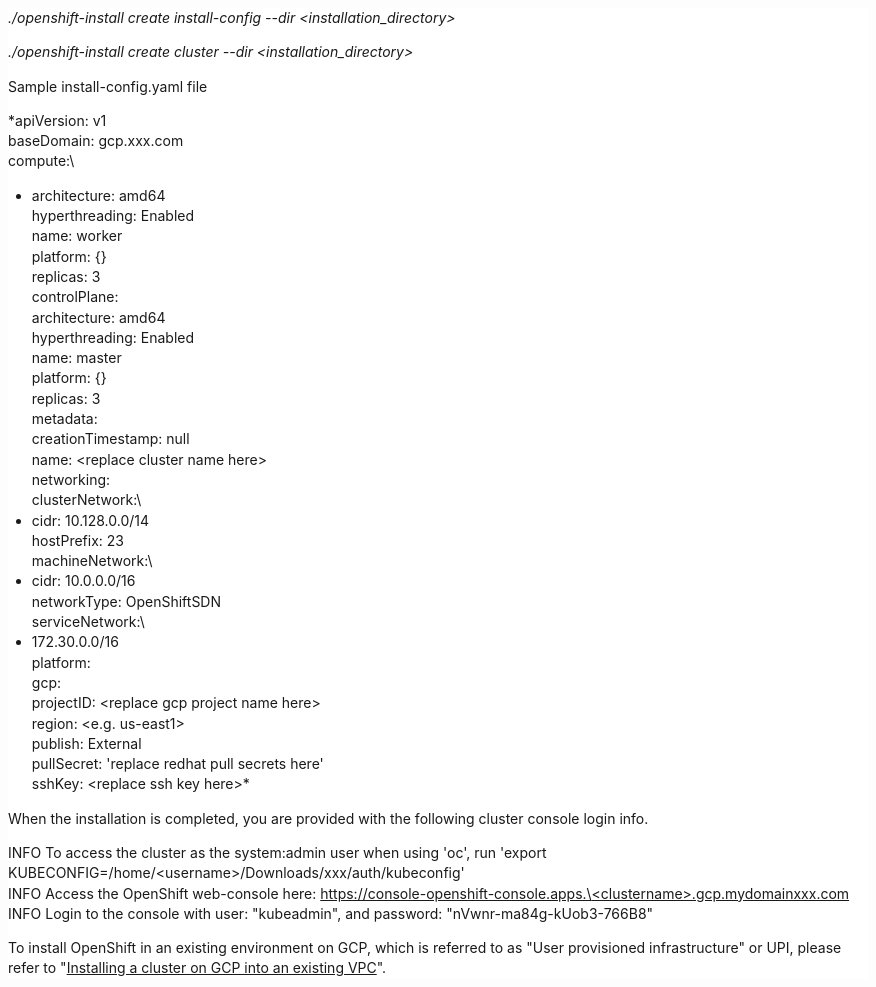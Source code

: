 *./openshift-install create install-config \--dir
\<installation_directory\>*

*./openshift-install create cluster \--dir \<installation_directory\>*

Sample install-config.yaml file

*apiVersion: v1\
baseDomain: gcp.xxx.com\
compute:\
- architecture: amd64\
hyperthreading: Enabled\
name: worker\
platform: {}\
replicas: 3\
controlPlane:\
architecture: amd64\
hyperthreading: Enabled\
name: master\
platform: {}\
replicas: 3\
metadata:\
creationTimestamp: null\
name: \<replace cluster name here\>\
networking:\
clusterNetwork:\
- cidr: 10.128.0.0/14\
hostPrefix: 23\
machineNetwork:\
- cidr: 10.0.0.0/16\
networkType: OpenShiftSDN\
serviceNetwork:\
- 172.30.0.0/16\
platform:\
gcp:\
projectID: \<replace gcp project name here\>\
region: \<e.g. us-east1\>\
publish: External\
pullSecret: \'replace redhat pull secrets here\'\
sshKey: \<replace ssh key here\>*

When the installation is completed, you are provided with the following
cluster console login info.

INFO To access the cluster as the system:admin user when using \'oc\',
run \'export
KUBECONFIG=/home/\<username\>/Downloads/xxx/auth/kubeconfig\'\
INFO Access the OpenShift web-console here:
[https://console-openshift-console.apps.\<clustername\>.gcp.mydomainxxx.com\
](https://console-openshift-console.apps.bx48.gcp.xueopenlabs.com/)INFO
Login to the console with user: \"kubeadmin\", and password:
\"nVwnr-ma84g-kUob3-766B8\"

To install OpenShift in an existing environment on GCP, which is
referred to as "User provisioned infrastructure" or UPI, please refer to
"[Installing a cluster on GCP into an existing
VPC](https://docs.openshift.com/container-platform/4.8/installing/installing_gcp/installing-gcp-vpc.html)".
